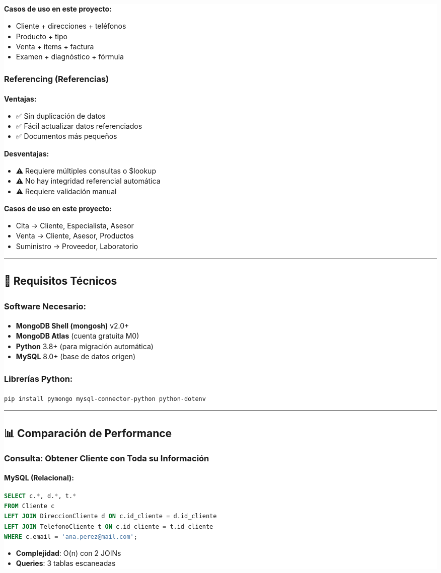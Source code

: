 **Casos de uso en este proyecto:**
- Cliente + direcciones + teléfonos
- Producto + tipo
- Venta + items + factura
- Examen + diagnóstico + fórmula

### Referencing (Referencias)

**Ventajas:**
- ✅ Sin duplicación de datos
- ✅ Fácil actualizar datos referenciados
- ✅ Documentos más pequeños

**Desventajas:**
- ⚠️ Requiere múltiples consultas o $lookup
- ⚠️ No hay integridad referencial automática
- ⚠️ Requiere validación manual

**Casos de uso en este proyecto:**
- Cita → Cliente, Especialista, Asesor
- Venta → Cliente, Asesor, Productos
- Suministro → Proveedor, Laboratorio

---

## 🔧 Requisitos Técnicos

### Software Necesario:

- **MongoDB Shell (mongosh)** v2.0+
- **MongoDB Atlas** (cuenta gratuita M0)
- **Python** 3.8+ (para migración automática)
- **MySQL** 8.0+ (base de datos origen)

### Librerías Python:

```bash
pip install pymongo mysql-connector-python python-dotenv
```

---

## 📊 Comparación de Performance

### Consulta: Obtener Cliente con Toda su Información

**MySQL (Relacional):**
```sql
SELECT c.*, d.*, t.*
FROM Cliente c
LEFT JOIN DireccionCliente d ON c.id_cliente = d.id_cliente
LEFT JOIN TelefonoCliente t ON c.id_cliente = t.id_cliente
WHERE c.email = 'ana.perez@mail.com';
```
- **Complejidad**: O(n) con 2 JOINs
- **Queries**: 3 tablas escaneadas
